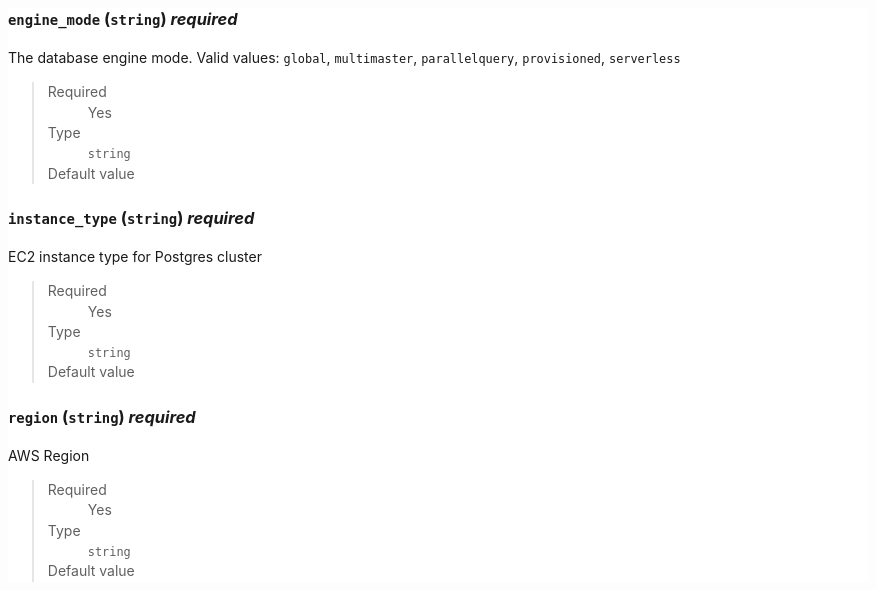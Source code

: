 > </dl>
>


### `engine_mode` (`string`) <i>required</i>


The database engine mode. Valid values: `global`, `multimaster`, `parallelquery`, `provisioned`, `serverless`<br/>

>
> <dl>
>   <dt>Required</dt>
>   <dd>Yes</dd>
>   <dt>Type</dt>
>   <dd>
>   <code>string</code>
>  </dd>
>
>  <dt>Default value</dt>
>  <dd>
>    <code></code>
>   </dd>
> </dl>
>


### `instance_type` (`string`) <i>required</i>


EC2 instance type for Postgres cluster<br/>

>
> <dl>
>   <dt>Required</dt>
>   <dd>Yes</dd>
>   <dt>Type</dt>
>   <dd>
>   <code>string</code>
>  </dd>
>
>  <dt>Default value</dt>
>  <dd>
>    <code></code>
>   </dd>
> </dl>
>


### `region` (`string`) <i>required</i>


AWS Region<br/>

>
> <dl>
>   <dt>Required</dt>
>   <dd>Yes</dd>
>   <dt>Type</dt>
>   <dd>
>   <code>string</code>
>  </dd>
>
>  <dt>Default value</dt>
>  <dd>
>    <code></code>
>   </dd>
> </dl>